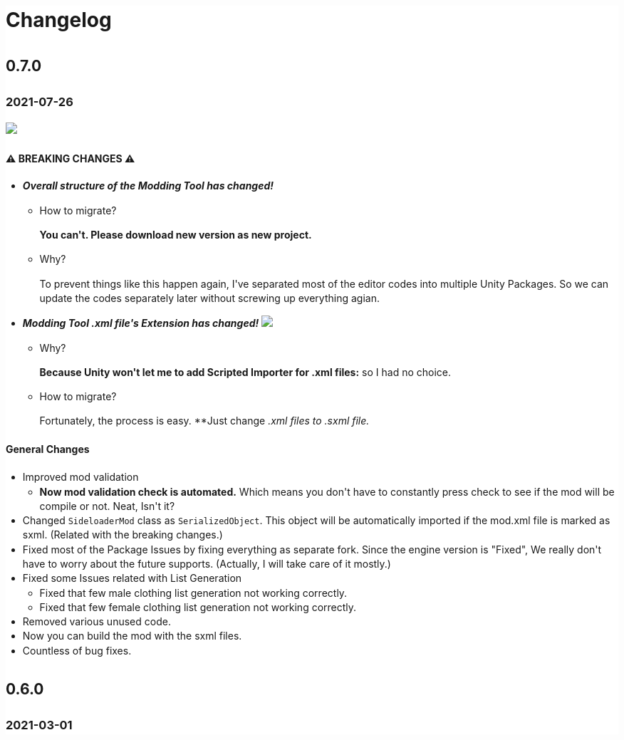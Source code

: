 # Changelog

## 0.7.0

### 2021-07-26

![](https://github.com/IL-Modding-Tool/Public-Resources/blob/master/edgy-breaking-changes.gif?raw=true)

#### :warning: ​**BREAKING CHANGES** :warning:

* ***Overall structure of the Modding Tool has changed!***
  
  * How to migrate?
  
    **You can't. Please download new version as new project.**
  
  * Why?
  
    To prevent things like this happen again, I've separated most of the editor codes into multiple Unity Packages. So we can update the codes separately later without screwing up everything agian.
  
* ***Modding Tool .xml file's Extension has changed!***
  ![](https://github.com/IL-Modding-Tool/Public-Resources/blob/master/xml-to-sxml.png?raw=true)
  
  * Why?
  
    **Because Unity won't let me to add Scripted Importer for .xml files:** so I had no choice.
  
  * How to migrate?
  
    Fortunately, the process is easy.
    **Just change *.xml files to *.sxml file.**

#### General Changes

* Improved mod validation
  * **Now mod validation check is automated.** Which means you don't have to constantly press check to see if the mod will be compile or not. Neat, Isn't it?
* Changed `SideloaderMod` class as `SerializedObject`. This object will be automatically imported if the mod.xml file is marked as sxml. (Related with the breaking changes.)
* Fixed most of the Package Issues by fixing everything as separate fork. Since the engine version is "Fixed", We really don't have to worry about the future supports. (Actually, I will take care of it mostly.)
* Fixed some Issues related with List Generation
  * Fixed that few male clothing list generation not working correctly.
  * Fixed that few female clothing list generation not working correctly. 
* Removed various unused code.
* Now you can build the mod with the sxml files.
* Countless of bug fixes.

## 0.6.0

### 2021-03-01
